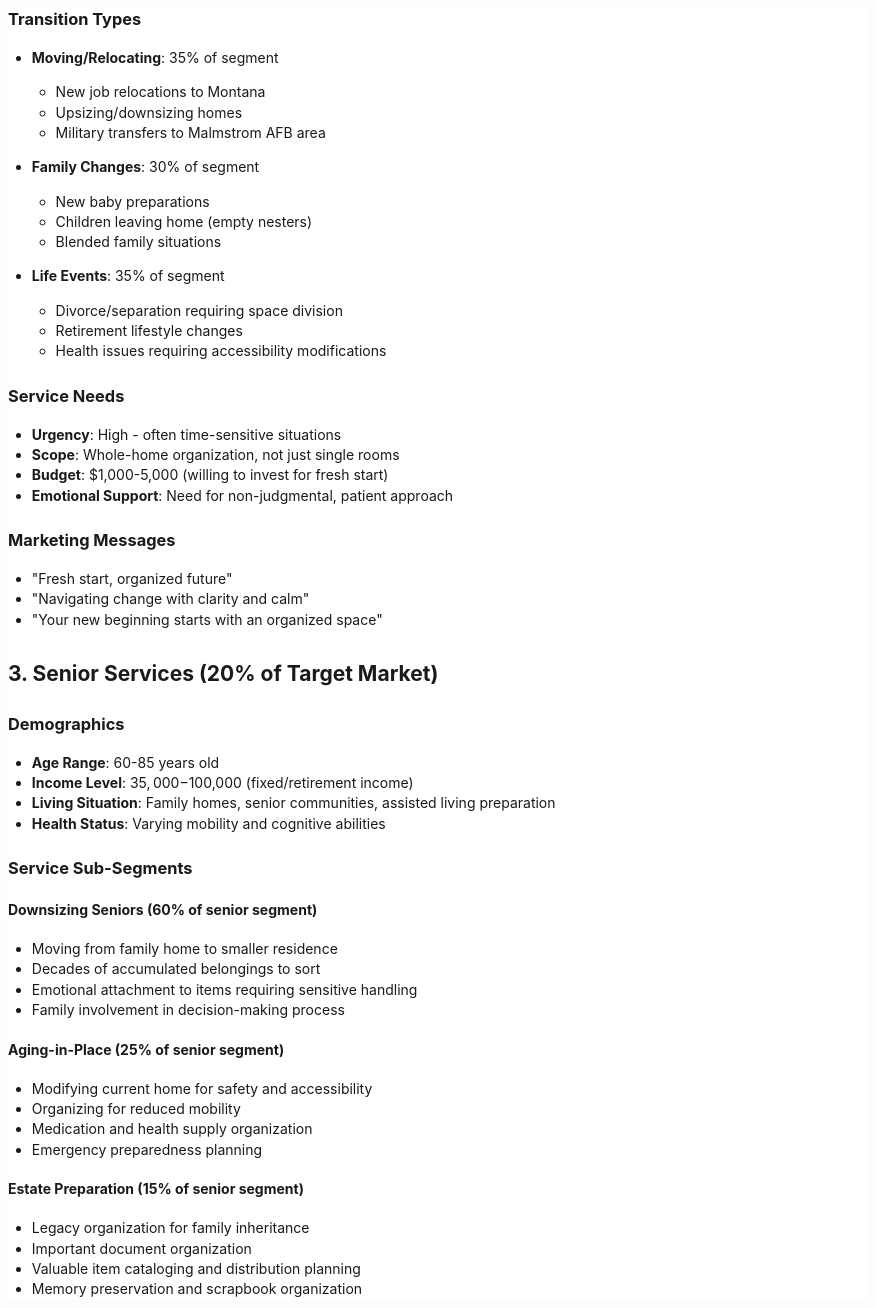 ### **Transition Types**
- **Moving/Relocating**: 35% of segment
  - New job relocations to Montana
  - Upsizing/downsizing homes
  - Military transfers to Malmstrom AFB area

- **Family Changes**: 30% of segment
  - New baby preparations
  - Children leaving home (empty nesters)
  - Blended family situations

- **Life Events**: 35% of segment
  - Divorce/separation requiring space division
  - Retirement lifestyle changes
  - Health issues requiring accessibility modifications

### **Service Needs**
- **Urgency**: High - often time-sensitive situations
- **Scope**: Whole-home organization, not just single rooms
- **Budget**: $1,000-5,000 (willing to invest for fresh start)
- **Emotional Support**: Need for non-judgmental, patient approach

### **Marketing Messages**
- "Fresh start, organized future"
- "Navigating change with clarity and calm"
- "Your new beginning starts with an organized space"

## 3. Senior Services (20% of Target Market)

### **Demographics**
- **Age Range**: 60-85 years old
- **Income Level**: $35,000-$100,000 (fixed/retirement income)
- **Living Situation**: Family homes, senior communities, assisted living preparation
- **Health Status**: Varying mobility and cognitive abilities

### **Service Sub-Segments**

#### **Downsizing Seniors** (60% of senior segment)
- Moving from family home to smaller residence
- Decades of accumulated belongings to sort
- Emotional attachment to items requiring sensitive handling
- Family involvement in decision-making process

#### **Aging-in-Place** (25% of senior segment)
- Modifying current home for safety and accessibility
- Organizing for reduced mobility
- Medication and health supply organization
- Emergency preparedness planning

#### **Estate Preparation** (15% of senior segment)
- Legacy organization for family inheritance
- Important document organization
- Valuable item cataloging and distribution planning
- Memory preservation and scrapbook organization
